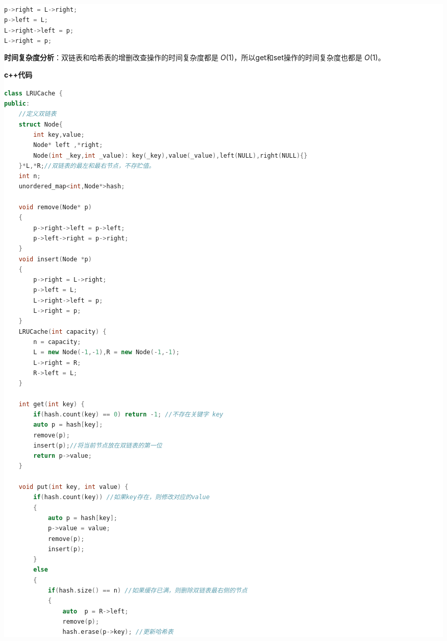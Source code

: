 ```c++
p->right = L->right;
p->left = L;
L->right->left = p;
L->right = p;
```

**时间复杂度分析**：双链表和哈希表的增删改查操作的时间复杂度都是 $O(1)$，所以get和set操作的时间复杂度也都是 $O(1)$。 

**c++代码**

```c++
class LRUCache {
public:
    //定义双链表
    struct Node{
        int key,value;
        Node* left ,*right;
        Node(int _key,int _value): key(_key),value(_value),left(NULL),right(NULL){}
    }*L,*R;//双链表的最左和最右节点，不存贮值。
    int n;
    unordered_map<int,Node*>hash;

    void remove(Node* p)
    {
        p->right->left = p->left;
        p->left->right = p->right;
    }
    void insert(Node *p)
    {
        p->right = L->right;
        p->left = L;
        L->right->left = p;
        L->right = p;
    }
    LRUCache(int capacity) {
        n = capacity;
        L = new Node(-1,-1),R = new Node(-1,-1);
        L->right = R;
        R->left = L;    
    }
    
    int get(int key) {
        if(hash.count(key) == 0) return -1; //不存在关键字 key 
        auto p = hash[key];
        remove(p);
        insert(p);//将当前节点放在双链表的第一位
        return p->value;
    }
    
    void put(int key, int value) {
        if(hash.count(key)) //如果key存在，则修改对应的value
        {
            auto p = hash[key];
            p->value = value;
            remove(p);
            insert(p);
        }
        else 
        {
            if(hash.size() == n) //如果缓存已满，则删除双链表最右侧的节点
            {
                auto  p = R->left;
                remove(p);
                hash.erase(p->key); //更新哈希表
```